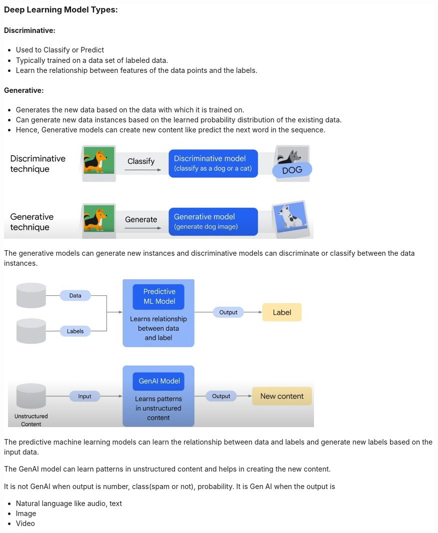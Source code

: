 ### Deep Learning Model Types:
#### Discriminative:
* Used to Classify or Predict
* Typically trained on a data set of labeled data.
* Learn the relationship between features of the data points and the labels.

#### Generative:
* Generates the new data based on the data with which it is trained on.
* Can generate new data instances based on the learned probability distribution of the existing data.
* Hence, Generative models can create new content like predict the next word in the sequence.

![Deep Learning model type](./../images/introduction/deep-learning-model-types.jpg)

The generative models can generate new instances and discriminative models can discriminate or classify between the data instances.

![Deep Learning model Architecture](./../images/introduction/dl-model-architecture.jpg)

The predictive machine learning models can learn the relationship between data and labels and generate new labels based on the input data.

The GenAI model can learn patterns in unstructured content and helps in creating the new content.

It is not GenAI when output is number, class(spam or not), probability. It is Gen AI when the output is 
  * Natural language like audio, text
  * Image
  * Video
